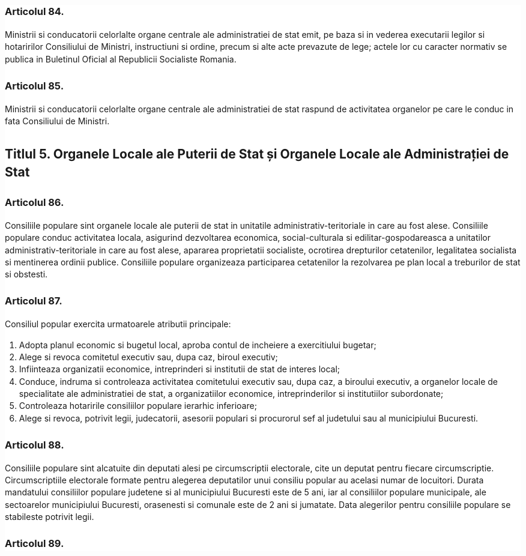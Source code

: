 ### Articolul 84.

Ministrii si conducatorii celorlalte organe centrale ale administratiei de stat emit, pe baza si in vederea executarii legilor si hotaririlor Consiliului de Ministri, instructiuni si ordine, precum si alte acte prevazute de lege; actele lor cu caracter normativ se publica in Buletinul Oficial al Republicii Socialiste Romania.

### Articolul 85.

Ministrii si conducatorii celorlalte organe centrale ale administratiei de stat raspund de activitatea organelor pe care le conduc in fata Consiliului de Ministri.

## Titlul 5. Organele Locale ale Puterii de Stat și Organele Locale ale Administrației de Stat


### Articolul 86.

Consiliile populare sint organele locale ale puterii de stat in unitatile administrativ-teritoriale in care au fost alese.
Consiliile populare conduc activitatea locala, asigurind dezvoltarea economica, social-culturala si edilitar-gospodareasca a unitatilor administrativ-teritoriale in care au fost alese, apararea proprietatii socialiste, ocrotirea drepturilor cetatenilor, legalitatea socialista si mentinerea ordinii publice.
Consiliile populare organizeaza participarea cetatenilor la rezolvarea pe plan local a treburilor de stat si obstesti.

### Articolul 87.

Consiliul popular exercita urmatoarele atributii principale:
1. Adopta planul economic si bugetul local, aproba contul de incheiere a exercitiului bugetar;
2. Alege si revoca comitetul executiv sau, dupa caz, biroul executiv;
3. Infiinteaza organizatii economice, intreprinderi si institutii de stat de interes local;
4. Conduce, indruma si controleaza activitatea comitetului executiv sau, dupa caz, a biroului executiv, a organelor locale de specialitate ale administratiei de stat, a organizatiilor economice, intreprinderilor si institutiilor subordonate;
5. Controleaza hotaririle consiliilor populare ierarhic inferioare;
6. Alege si revoca, potrivit legii, judecatorii, asesorii populari si procurorul sef al judetului sau al municipiului Bucuresti.

### Articolul 88.

Consiliile populare sint alcatuite din deputati alesi pe circumscriptii electorale, cite un deputat pentru fiecare circumscriptie.
Circumscriptiile electorale formate pentru alegerea deputatilor unui consiliu popular au acelasi numar de locuitori.
Durata mandatului consiliilor populare judetene si al municipiului Bucuresti este de 5 ani, iar al consiliilor populare municipale, ale sectoarelor municipiului Bucuresti, orasenesti si comunale este de 2 ani si jumatate.
Data alegerilor pentru consiliile populare se stabileste potrivit legii.

### Articolul 89.
